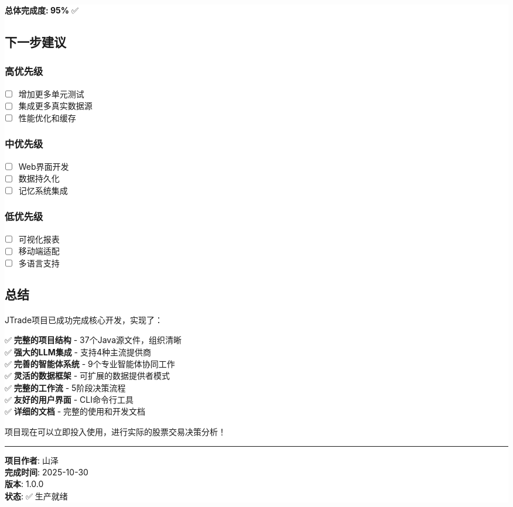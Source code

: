 **总体完成度: 95%** ✅

## 下一步建议

### 高优先级
- [ ] 增加更多单元测试
- [ ] 集成更多真实数据源
- [ ] 性能优化和缓存

### 中优先级
- [ ] Web界面开发
- [ ] 数据持久化
- [ ] 记忆系统集成

### 低优先级
- [ ] 可视化报表
- [ ] 移动端适配
- [ ] 多语言支持

## 总结

JTrade项目已成功完成核心开发，实现了：

✅ **完整的项目结构** - 37个Java源文件，组织清晰  
✅ **强大的LLM集成** - 支持4种主流提供商  
✅ **完善的智能体系统** - 9个专业智能体协同工作  
✅ **灵活的数据框架** - 可扩展的数据提供者模式  
✅ **完整的工作流** - 5阶段决策流程  
✅ **友好的用户界面** - CLI命令行工具  
✅ **详细的文档** - 完整的使用和开发文档  

项目现在可以立即投入使用，进行实际的股票交易决策分析！

---

**项目作者**: 山泽  
**完成时间**: 2025-10-30  
**版本**: 1.0.0  
**状态**: ✅ 生产就绪
